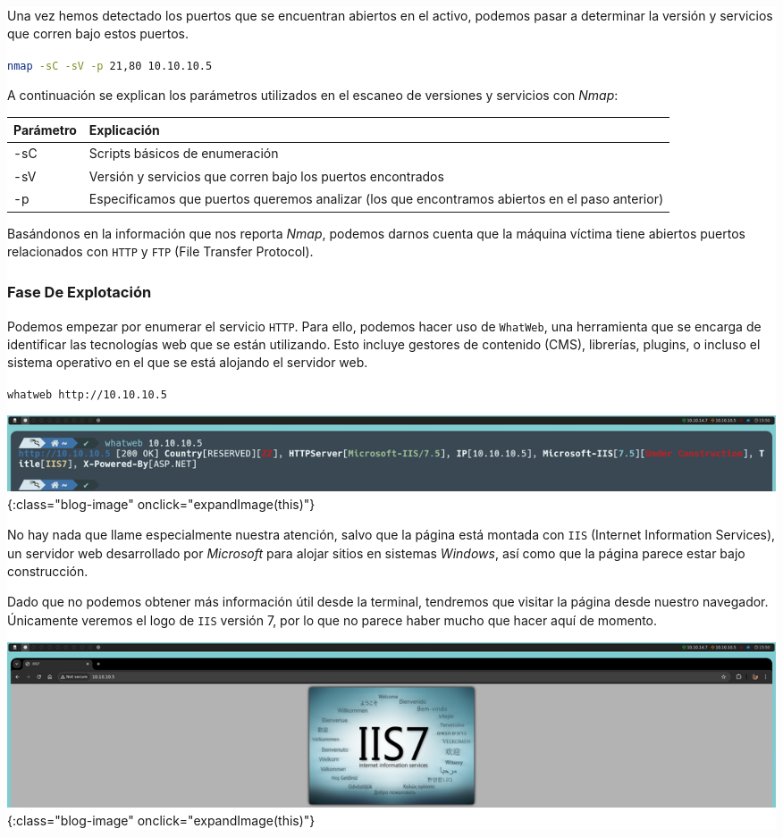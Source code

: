 Una vez hemos detectado los puertos que se encuentran abiertos en el activo, podemos pasar a determinar la versión y servicios que corren bajo estos puertos.

```bash
nmap -sC -sV -p 21,80 10.10.10.5
```

A continuación se explican los parámetros utilizados en el escaneo de versiones y servicios con _Nmap_:

| Parámetro | Explicación |
|:----------|:------------|
| \-sC | Scripts básicos de enumeración |
| \-sV | Versión y servicios que corren bajo los puertos encontrados |
| \-p | Especificamos que puertos queremos analizar (los que encontramos abiertos en el paso anterior) |

Basándonos en la información que nos reporta _Nmap_, podemos darnos cuenta que la máquina víctima tiene abiertos puertos relacionados con `HTTP` y `FTP` (File Transfer Protocol).

### [](#header-3)Fase De Explotación

Podemos empezar por enumerar el servicio `HTTP`. Para ello, podemos hacer uso de `WhatWeb`, una herramienta que se encarga de identificar las tecnologías web que se están utilizando. Esto incluye gestores de contenido (CMS), librerías, plugins, o incluso el sistema operativo en el que se está alojando el servidor web.

```bash
whatweb http://10.10.10.5
```

![4](https://raw.githubusercontent.com/MateoNitro550/MateoNitro550.github.io/main/assets/2024-09-30-Devel-Hack-The-Box/4.png){:class="blog-image" onclick="expandImage(this)"}

No hay nada que llame especialmente nuestra atención, salvo que la página está montada con `IIS` (Internet Information Services), un servidor web desarrollado por _Microsoft_ para alojar sitios en sistemas _Windows_, así como que la página parece estar bajo construcción.

Dado que no podemos obtener más información útil desde la terminal, tendremos que visitar la página desde nuestro navegador. Únicamente veremos el logo de `IIS` versión 7, por lo que no parece haber mucho que hacer aquí de momento. 

![5](https://raw.githubusercontent.com/MateoNitro550/MateoNitro550.github.io/main/assets/2024-09-30-Devel-Hack-The-Box/5.png){:class="blog-image" onclick="expandImage(this)"}
